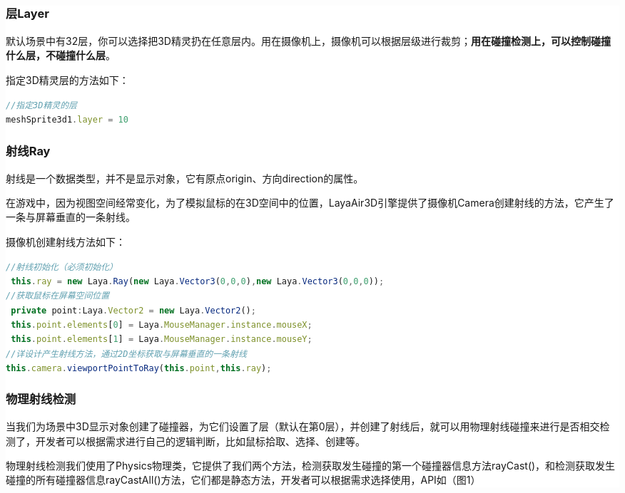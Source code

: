 

### 层Layer

默认场景中有32层，你可以选择把3D精灵扔在任意层内。用在摄像机上，摄像机可以根据层级进行裁剪；**用在碰撞检测上，可以控制碰撞什么层，不碰撞什么层**。

指定3D精灵层的方法如下：

```typescript
//指定3D精灵的层
meshSprite3d1.layer = 10
```



### 射线Ray

射线是一个数据类型，并不是显示对象，它有原点origin、方向direction的属性。

在游戏中，因为视图空间经常变化，为了模拟鼠标的在3D空间中的位置，LayaAir3D引擎提供了摄像机Camera创建射线的方法，它产生了一条与屏幕垂直的一条射线。

摄像机创建射线方法如下：

```typescript
//射线初始化（必须初始化）
 this.ray = new Laya.Ray(new Laya.Vector3(0,0,0),new Laya.Vector3(0,0,0));
//获取鼠标在屏幕空间位置
 private point:Laya.Vector2 = new Laya.Vector2();
 this.point.elements[0] = Laya.MouseManager.instance.mouseX;
 this.point.elements[1] = Laya.MouseManager.instance.mouseY;
//详设计产生射线方法，通过2D坐标获取与屏幕垂直的一条射线
this.camera.viewportPointToRay(this.point,this.ray);
```



### 物理射线检测

当我们为场景中3D显示对象创建了碰撞器，为它们设置了层（默认在第0层），并创建了射线后，就可以用物理射线碰撞来进行是否相交检测了，开发者可以根据需求进行自己的逻辑判断，比如鼠标拾取、选择、创建等。

物理射线检测我们使用了Physics物理类，它提供了我们两个方法，检测获取发生碰撞的第一个碰撞器信息方法rayCast()，和检测获取发生碰撞的所有碰撞器信息rayCastAll()方法，它们都是静态方法，开发者可以根据需求选择使用，API如（图1）
